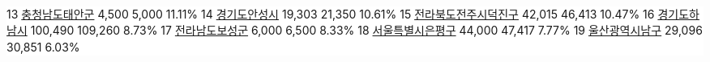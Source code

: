   <tr class="item">
    <td>13</td>
    <td><a href="/apt/충청남도태안군">충청남도태안군</a></td>
    <td>4,500</td>
    <td>5,000</td>
    <td>11.11%</td>
  </tr>

  <tr class="item">
    <td>14</td>
    <td><a href="/apt/경기도안성시">경기도안성시</a></td>
    <td>19,303</td>
    <td>21,350</td>
    <td>10.61%</td>
  </tr>

  <tr class="item">
    <td>15</td>
    <td><a href="/apt/전라북도전주시덕진구">전라북도전주시덕진구</a></td>
    <td>42,015</td>
    <td>46,413</td>
    <td>10.47%</td>
  </tr>

  <tr class="item">
    <td>16</td>
    <td><a href="/apt/경기도하남시">경기도하남시</a></td>
    <td>100,490</td>
    <td>109,260</td>
    <td>8.73%</td>
  </tr>

  <tr class="item">
    <td>17</td>
    <td><a href="/apt/전라남도보성군">전라남도보성군</a></td>
    <td>6,000</td>
    <td>6,500</td>
    <td>8.33%</td>
  </tr>

  <tr class="item">
    <td>18</td>
    <td><a href="/apt/서울특별시은평구">서울특별시은평구</a></td>
    <td>44,000</td>
    <td>47,417</td>
    <td>7.77%</td>
  </tr>

  <tr class="item">
    <td>19</td>
    <td><a href="/apt/울산광역시남구">울산광역시남구</a></td>
    <td>29,096</td>
    <td>30,851</td>
    <td>6.03%</td>
  </tr>
